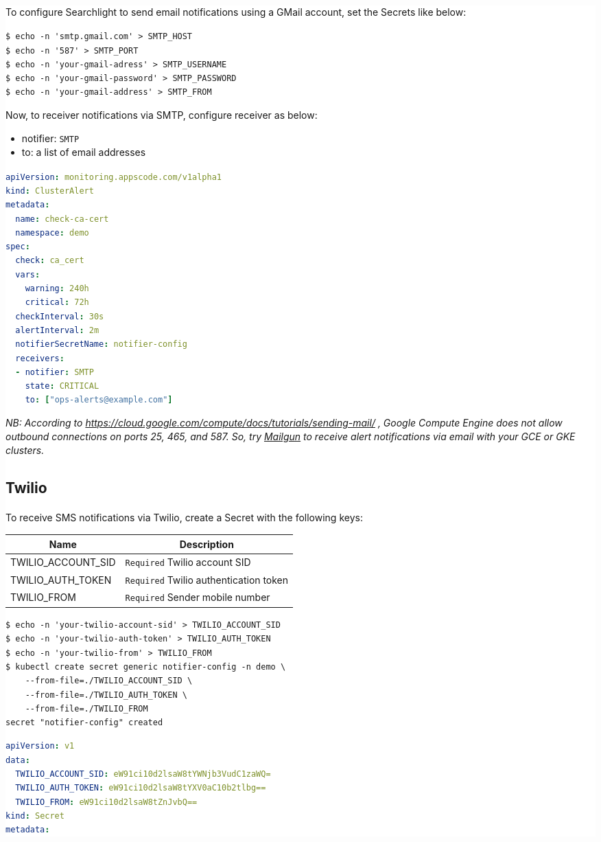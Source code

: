 To configure Searchlight to send email notifications using a GMail account, set the Secrets like below:
```
$ echo -n 'smtp.gmail.com' > SMTP_HOST
$ echo -n '587' > SMTP_PORT
$ echo -n 'your-gmail-adress' > SMTP_USERNAME
$ echo -n 'your-gmail-password' > SMTP_PASSWORD
$ echo -n 'your-gmail-address' > SMTP_FROM
```

Now, to receiver notifications via SMTP, configure receiver as below:
 - notifier: `SMTP`
 - to: a list of email addresses

```yaml
apiVersion: monitoring.appscode.com/v1alpha1
kind: ClusterAlert
metadata:
  name: check-ca-cert
  namespace: demo
spec:
  check: ca_cert
  vars:
    warning: 240h
    critical: 72h
  checkInterval: 30s
  alertInterval: 2m
  notifierSecretName: notifier-config
  receivers:
  - notifier: SMTP
    state: CRITICAL
    to: ["ops-alerts@example.com"]
```

*NB: According to https://cloud.google.com/compute/docs/tutorials/sending-mail/ , Google Compute Engine does not allow outbound connections on ports 25, 465, and 587. So, try [Mailgun](#mailgun) to receive alert notifications via email with your GCE or GKE clusters.*

## Twilio
To receive SMS notifications via Twilio, create a Secret with the following keys:

| Name                | Description                                        |
|---------------------|----------------------------------------------------|
| TWILIO_ACCOUNT_SID  | `Required` Twilio account SID                      |
| TWILIO_AUTH_TOKEN   | `Required` Twilio authentication token             |
| TWILIO_FROM         | `Required` Sender mobile number                    |

```console
$ echo -n 'your-twilio-account-sid' > TWILIO_ACCOUNT_SID
$ echo -n 'your-twilio-auth-token' > TWILIO_AUTH_TOKEN
$ echo -n 'your-twilio-from' > TWILIO_FROM
$ kubectl create secret generic notifier-config -n demo \
    --from-file=./TWILIO_ACCOUNT_SID \
    --from-file=./TWILIO_AUTH_TOKEN \
    --from-file=./TWILIO_FROM
secret "notifier-config" created
```
```yaml
apiVersion: v1
data:
  TWILIO_ACCOUNT_SID: eW91ci10d2lsaW8tYWNjb3VudC1zaWQ=
  TWILIO_AUTH_TOKEN: eW91ci10d2lsaW8tYXV0aC10b2tlbg==
  TWILIO_FROM: eW91ci10d2lsaW8tZnJvbQ==
kind: Secret
metadata:
```
